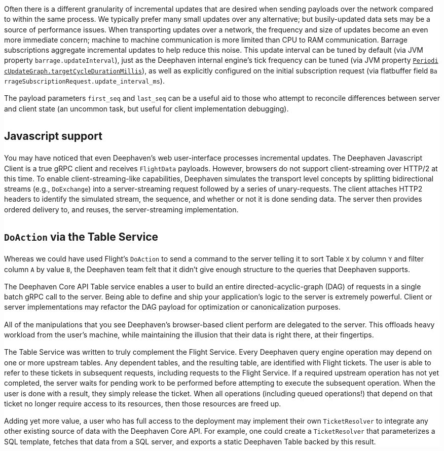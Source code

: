 Often there is a different granularity of incremental updates that are desired when sending payloads over the network compared to within the same process. We typically prefer many small updates over any alternative; but busily-updated data sets may be a source of performance issues. When transporting updates over a network, the frequency and size of updates become an even more immediate concern; machine to machine communication is more limited than CPU to RAM communication. Barrage subscriptions aggregate incremental updates to help reduce this noise. This update interval can be tuned by default (via JVM property `barrage.updateInterval`), just as the Deephaven internal engine’s tick frequency can be tuned (via JVM property [`PeriodicUpdateGraph.targetCycleDurationMillis`](/core/javadoc/io/deephaven/engine/updategraph/impl/PeriodicUpdateGraph.html)), as well as explicitly configured on the initial subscription request (via flatbuffer field `BarrageSubscriptionRequest.update_interval_ms`).

The payload parameters `first_seq` and `last_seq` can be a useful aid to those who attempt to reconcile differences between server and client state (an uncommon task, but useful for client implementation debugging).

## Javascript support

You may have noticed that even Deephaven’s web user-interface processes incremental updates. The Deephaven Javascript Client is a true gRPC client and receives `FlightData` payloads. However, browsers do not support client-streaming over HTTP/2 at this time. To enable client-streaming-like capabilities, Deephaven simulates the transport level concepts by splitting bidirectional streams (e.g., `DoExchange`) into a server-streaming request followed by a series of unary-requests. The client attaches HTTP2 headers to identify the simulated stream, the sequence, and whether or not it is done sending data. The server then provides ordered delivery to, and reuses, the server-streaming implementation.

## `DoAction` via the Table Service

Whereas we could have used Flight’s `DoAction` to send a command to the server telling it to sort Table `X` by column `Y` and filter column `A` by value `B`, the Deephaven team felt that it didn’t give enough structure to the queries that Deephaven supports.

The Deephaven Core API Table service enables a user to build an entire directed-acyclic-graph (DAG) of requests in a single batch gRPC call to the server. Being able to define and ship your application’s logic to the server is extremely powerful. Client or server implementations may refactor the DAG payload for optimization or canonicalization purposes.

All of the manipulations that you see Deephaven’s browser-based client perform are delegated to the server. This offloads heavy workload from the user’s machine, while maintaining the illusion that their data is right there, at their fingertips.

The Table Service was written to truly complement the Flight Service. Every Deephaven query engine operation may depend on one or more upstream tables. Any dependent tables, and the resulting table, are identified with Flight tickets. The user is able to refer to these tickets in subsequent requests, including requests to the Flight Service. If a required upstream operation has not yet completed, the server waits for pending work to be performed before attempting to execute the subsequent operation. When the user is done with a result, they simply release the ticket. When all operations (including queued operations!) that depend on that ticket no longer require access to its resources, then those resources are freed up.

Adding yet more value, a user who has full access to the deployment may implement their own `TicketResolver` to integrate any other existing source of data with the Deephaven Core API. For example, one could create a `TicketResolver` that parameterizes a SQL template, fetches that data from a SQL server, and exports a static Deephaven Table backed by this result.
